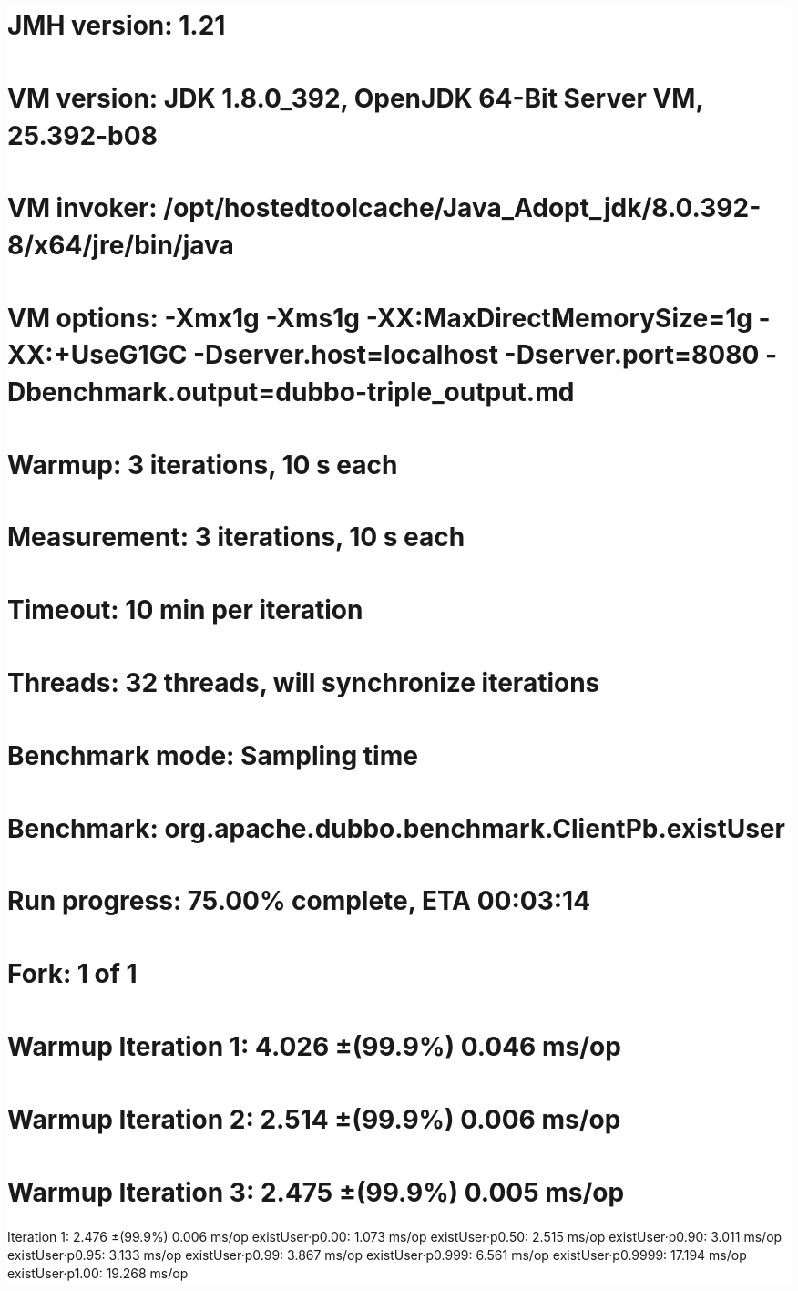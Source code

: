 
# JMH version: 1.21
# VM version: JDK 1.8.0_392, OpenJDK 64-Bit Server VM, 25.392-b08
# VM invoker: /opt/hostedtoolcache/Java_Adopt_jdk/8.0.392-8/x64/jre/bin/java
# VM options: -Xmx1g -Xms1g -XX:MaxDirectMemorySize=1g -XX:+UseG1GC -Dserver.host=localhost -Dserver.port=8080 -Dbenchmark.output=dubbo-triple_output.md
# Warmup: 3 iterations, 10 s each
# Measurement: 3 iterations, 10 s each
# Timeout: 10 min per iteration
# Threads: 32 threads, will synchronize iterations
# Benchmark mode: Sampling time
# Benchmark: org.apache.dubbo.benchmark.ClientPb.existUser

# Run progress: 75.00% complete, ETA 00:03:14
# Fork: 1 of 1
# Warmup Iteration   1: 4.026 ±(99.9%) 0.046 ms/op
# Warmup Iteration   2: 2.514 ±(99.9%) 0.006 ms/op
# Warmup Iteration   3: 2.475 ±(99.9%) 0.005 ms/op
Iteration   1: 2.476 ±(99.9%) 0.006 ms/op
                 existUser·p0.00:   1.073 ms/op
                 existUser·p0.50:   2.515 ms/op
                 existUser·p0.90:   3.011 ms/op
                 existUser·p0.95:   3.133 ms/op
                 existUser·p0.99:   3.867 ms/op
                 existUser·p0.999:  6.561 ms/op
                 existUser·p0.9999: 17.194 ms/op
                 existUser·p1.00:   19.268 ms/op
